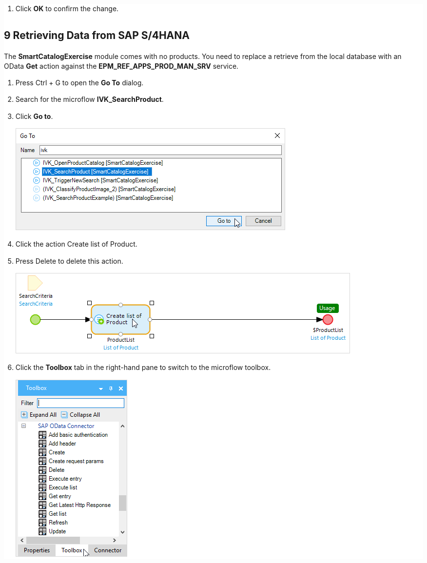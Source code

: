 1. Click **OK** to confirm the change.

## 9 Retrieving Data from SAP S/4HANA

The **SmartCatalogExercise** module comes with no products. You need to replace a retrieve from the local database with an OData **Get** action against the **EPM_REF_APPS_PROD_MAN_SRV** service.

1.  Press Ctrl + G to open the **Go To** dialog.

1. Search for the microflow **IVK_SearchProduct**.

1. Click **Go to**.

	![](attachments/develop-a-smart-sap-catalog-teched-2018/media/image34.png)

1. Click the action Create list of Product.

1. Press Delete to delete this action.

	![](attachments/develop-a-smart-sap-catalog-teched-2018/media/image35.png)

1. Click the **Toolbox** tab in the right-hand pane to switch to the microflow toolbox.
    
    ![](attachments/develop-a-smart-sap-catalog-teched-2018/media/image36.png)
